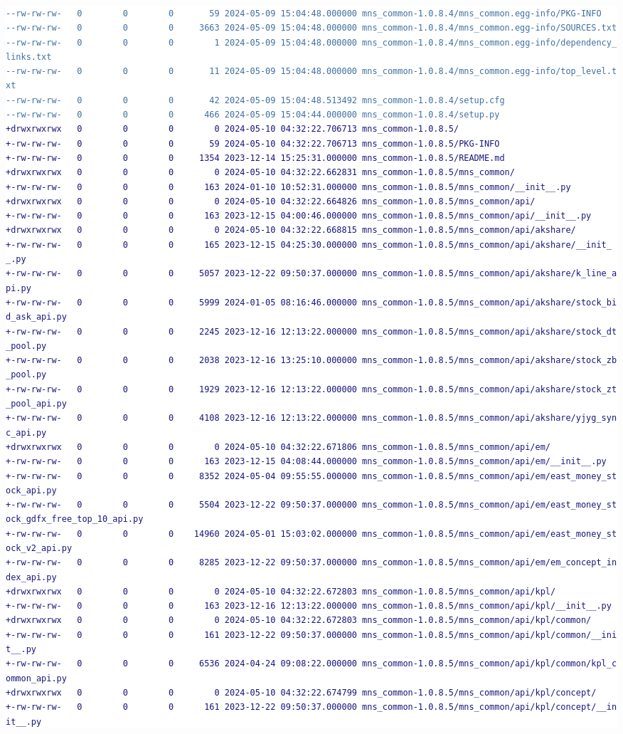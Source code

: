 ```diff
--rw-rw-rw-   0        0        0       59 2024-05-09 15:04:48.000000 mns_common-1.0.8.4/mns_common.egg-info/PKG-INFO
--rw-rw-rw-   0        0        0     3663 2024-05-09 15:04:48.000000 mns_common-1.0.8.4/mns_common.egg-info/SOURCES.txt
--rw-rw-rw-   0        0        0        1 2024-05-09 15:04:48.000000 mns_common-1.0.8.4/mns_common.egg-info/dependency_links.txt
--rw-rw-rw-   0        0        0       11 2024-05-09 15:04:48.000000 mns_common-1.0.8.4/mns_common.egg-info/top_level.txt
--rw-rw-rw-   0        0        0       42 2024-05-09 15:04:48.513492 mns_common-1.0.8.4/setup.cfg
--rw-rw-rw-   0        0        0      466 2024-05-09 15:04:44.000000 mns_common-1.0.8.4/setup.py
+drwxrwxrwx   0        0        0        0 2024-05-10 04:32:22.706713 mns_common-1.0.8.5/
+-rw-rw-rw-   0        0        0       59 2024-05-10 04:32:22.706713 mns_common-1.0.8.5/PKG-INFO
+-rw-rw-rw-   0        0        0     1354 2023-12-14 15:25:31.000000 mns_common-1.0.8.5/README.md
+drwxrwxrwx   0        0        0        0 2024-05-10 04:32:22.662831 mns_common-1.0.8.5/mns_common/
+-rw-rw-rw-   0        0        0      163 2024-01-10 10:52:31.000000 mns_common-1.0.8.5/mns_common/__init__.py
+drwxrwxrwx   0        0        0        0 2024-05-10 04:32:22.664826 mns_common-1.0.8.5/mns_common/api/
+-rw-rw-rw-   0        0        0      163 2023-12-15 04:00:46.000000 mns_common-1.0.8.5/mns_common/api/__init__.py
+drwxrwxrwx   0        0        0        0 2024-05-10 04:32:22.668815 mns_common-1.0.8.5/mns_common/api/akshare/
+-rw-rw-rw-   0        0        0      165 2023-12-15 04:25:30.000000 mns_common-1.0.8.5/mns_common/api/akshare/__init__.py
+-rw-rw-rw-   0        0        0     5057 2023-12-22 09:50:37.000000 mns_common-1.0.8.5/mns_common/api/akshare/k_line_api.py
+-rw-rw-rw-   0        0        0     5999 2024-01-05 08:16:46.000000 mns_common-1.0.8.5/mns_common/api/akshare/stock_bid_ask_api.py
+-rw-rw-rw-   0        0        0     2245 2023-12-16 12:13:22.000000 mns_common-1.0.8.5/mns_common/api/akshare/stock_dt_pool.py
+-rw-rw-rw-   0        0        0     2038 2023-12-16 13:25:10.000000 mns_common-1.0.8.5/mns_common/api/akshare/stock_zb_pool.py
+-rw-rw-rw-   0        0        0     1929 2023-12-16 12:13:22.000000 mns_common-1.0.8.5/mns_common/api/akshare/stock_zt_pool_api.py
+-rw-rw-rw-   0        0        0     4108 2023-12-16 12:13:22.000000 mns_common-1.0.8.5/mns_common/api/akshare/yjyg_sync_api.py
+drwxrwxrwx   0        0        0        0 2024-05-10 04:32:22.671806 mns_common-1.0.8.5/mns_common/api/em/
+-rw-rw-rw-   0        0        0      163 2023-12-15 04:08:44.000000 mns_common-1.0.8.5/mns_common/api/em/__init__.py
+-rw-rw-rw-   0        0        0     8352 2024-05-04 09:55:55.000000 mns_common-1.0.8.5/mns_common/api/em/east_money_stock_api.py
+-rw-rw-rw-   0        0        0     5504 2023-12-22 09:50:37.000000 mns_common-1.0.8.5/mns_common/api/em/east_money_stock_gdfx_free_top_10_api.py
+-rw-rw-rw-   0        0        0    14960 2024-05-01 15:03:02.000000 mns_common-1.0.8.5/mns_common/api/em/east_money_stock_v2_api.py
+-rw-rw-rw-   0        0        0     8285 2023-12-22 09:50:37.000000 mns_common-1.0.8.5/mns_common/api/em/em_concept_index_api.py
+drwxrwxrwx   0        0        0        0 2024-05-10 04:32:22.672803 mns_common-1.0.8.5/mns_common/api/kpl/
+-rw-rw-rw-   0        0        0      163 2023-12-16 12:13:22.000000 mns_common-1.0.8.5/mns_common/api/kpl/__init__.py
+drwxrwxrwx   0        0        0        0 2024-05-10 04:32:22.672803 mns_common-1.0.8.5/mns_common/api/kpl/common/
+-rw-rw-rw-   0        0        0      161 2023-12-22 09:50:37.000000 mns_common-1.0.8.5/mns_common/api/kpl/common/__init__.py
+-rw-rw-rw-   0        0        0     6536 2024-04-24 09:08:22.000000 mns_common-1.0.8.5/mns_common/api/kpl/common/kpl_common_api.py
+drwxrwxrwx   0        0        0        0 2024-05-10 04:32:22.674799 mns_common-1.0.8.5/mns_common/api/kpl/concept/
+-rw-rw-rw-   0        0        0      161 2023-12-22 09:50:37.000000 mns_common-1.0.8.5/mns_common/api/kpl/concept/__init__.py
```